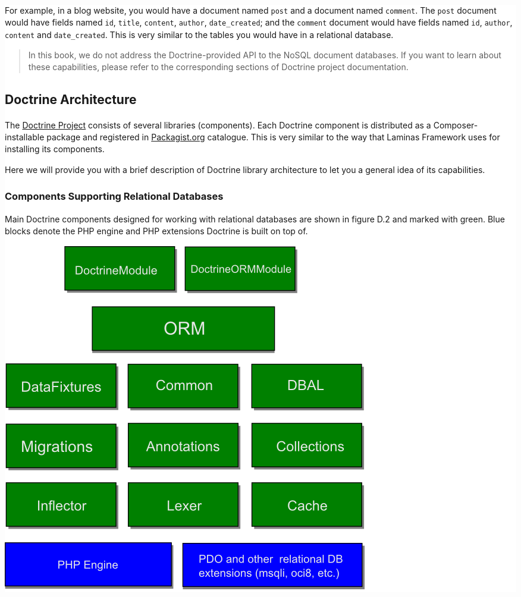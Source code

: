 For example, in a blog website, you would have a document named `post` and a document named `comment`.
The `post` document would have fields named `id`, `title`, `content`, `author`, `date_created`;
and the `comment` document would have fields named `id`, `author`, `content` and `date_created`. This
is very similar to the tables you would have in a relational database.

> In this book, we do not address the Doctrine-provided API to the NoSQL document databases. If you
   want to learn about these capabilities, please refer to the corresponding sections of Doctrine project
   documentation.

## Doctrine Architecture

The [Doctrine Project](http://www.doctrine-project.org/) consists of several libraries (components).
Each Doctrine component is distributed as a Composer-installable package and registered in
[Packagist.org](https://packagist.org/) catalogue. This is very similar to the way that Laminas Framework
uses for installing its components.

Here we will provide you with a brief description of Doctrine library architecture
to let you a general idea of its capabilities.

### Components Supporting Relational Databases

Main Doctrine components designed for working with relational databases are shown in figure D.2
and marked with green. Blue blocks denote the PHP engine and PHP extensions Doctrine is built on
top of.

![Figure D.2. Doctrine components designed for working with relational databases](images/doctrine_intro/doctrine_orm_architecture.png)
